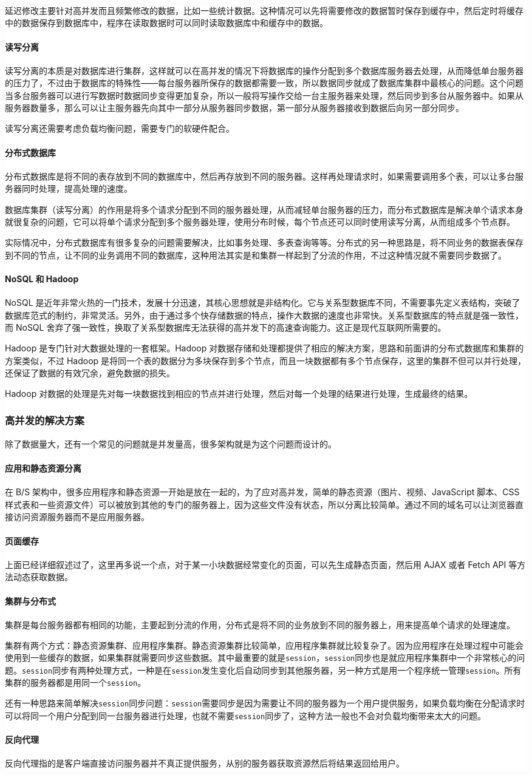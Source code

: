 延迟修改主要针对高并发而且频繁修改的数据，比如一些统计数据。这种情况可以先将需要修改的数据暂时保存到缓存中，然后定时将缓存中的数据保存到数据库中，程序在读取数据时可以同时读取数据库中和缓存中的数据。

#### 读写分离

读写分离的本质是对数据库进行集群，这样就可以在高并发的情况下将数据库的操作分配到多个数据库服务器去处理，从而降低单台服务器的压力了，不过由于数据库的特殊性——每台服务器所保存的数据都需要一致，所以数据同步就成了数据库集群中最核心的问题。这个问题当多台服务器可以进行写数据时数据同步变得更加复杂，所以一般将写操作交给一台主服务器来处理，然后同步到多台从服务器中。如果从服务器数量多，那么可以让主服务器先向其中一部分从服务器同步数据，第一部分从服务器接收到数据后向另一部分同步。

读写分离还需要考虑负载均衡问题，需要专门的软硬件配合。

#### 分布式数据库

分布式数据库是将不同的表存放到不同的数据库中，然后再存放到不同的服务器。这样再处理请求时，如果需要调用多个表，可以让多台服务器同时处理，提高处理的速度。

数据库集群（读写分离）的作用是将多个请求分配到不同的服务器处理，从而减轻单台服务器的压力，而分布式数据库是解决单个请求本身就很复杂的问题，它可以将单个请求分配到多个服务器处理，使用分布时候，每个节点还可以同时使用读写分离，从而组成多个节点群。

实际情况中，分布式数据库有很多复杂的问题需要解决，比如事务处理、多表查询等等。分布式的另一种思路是，将不同业务的数据表保存到不同的节点，让不同的业务调用不同的数据库，这种用法其实是和集群一样起到了分流的作用，不过这种情况就不需要同步数据了。

#### NoSQL 和 Hadoop

NoSQL 是近年非常火热的一门技术，发展十分迅速，其核心思想就是非结构化。它与关系型数据库不同，不需要事先定义表结构，突破了数据库范式的制约，非常灵活。另外，由于通过多个快存储数据的特点，操作大数据的速度也非常快。关系型数据库的特点就是强一致性，而 NoSQL 舍弃了强一致性，换取了关系型数据库无法获得的高并发下的高速查询能力。这正是现代互联网所需要的。

Hadoop 是专门针对大数据处理的一套框架。Hadoop 对数据存储和处理都提供了相应的解决方案，思路和前面讲的分布式数据库和集群的方案类似，不过 Hadoop 是将同一个表的数据分为多块保存到多个节点，而且一块数据都有多个节点保存，这里的集群不但可以并行处理，还保证了数据的有效冗余，避免数据的损失。

Hadoop 对数据的处理是先对每一块数据找到相应的节点并进行处理，然后对每一个处理的结果进行处理，生成最终的结果。

### 高并发的解决方案

除了数据量大，还有一个常见的问题就是并发量高，很多架构就是为这个问题而设计的。

#### 应用和静态资源分离

在 B/S 架构中，很多应用程序和静态资源一开始是放在一起的，为了应对高并发，简单的静态资源（图片、视频、JavaScript 脚本、CSS 样式表和一些资源文件）可以被放到其他的专门的服务器上，因为这些文件没有状态，所以分离比较简单。通过不同的域名可以让浏览器直接访问资源服务器而不是应用服务器。

#### 页面缓存

上面已经详细叙述过了，这里再多说一个点，对于某一小块数据经常变化的页面，可以先生成静态页面，然后用 AJAX 或者 Fetch API 等方法动态获取数据。

#### 集群与分布式

集群是每台服务器都有相同的功能，主要起到分流的作用，分布式是将不同的业务放到不同的服务器上，用来提高单个请求的处理速度。

集群有两个方式：静态资源集群、应用程序集群。静态资源集群比较简单，应用程序集群就比较复杂了。因为应用程序在处理过程中可能会使用到一些缓存的数据，如果集群就需要同步这些数据。其中最重要的就是`session`，`session`同步也是就应用程序集群中一个非常核心的问题。`session`同步有两种处理方式，一种是在`session`发生变化后自动同步到其他服务器，另一种方式是用一个程序统一管理`session`。所有集群的服务器都是用同一个`session`。

还有一种思路来简单解决`session`同步问题：`session`需要同步是因为需要让不同的服务器为一个用户提供服务，如果负载均衡在分配请求时可以将同一个用户分配到同一台服务器进行处理，也就不需要`session`同步了，这种方法一般也不会对负载均衡带来太大的问题。

#### 反向代理

反向代理指的是客户端直接访问服务器并不真正提供服务，从别的服务器获取资源然后将结果返回给用户。
